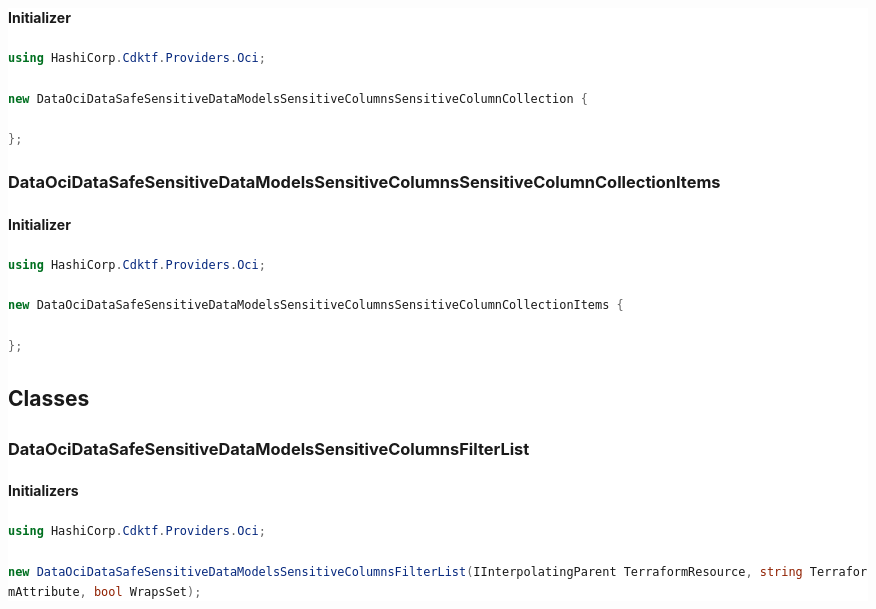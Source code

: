#### Initializer <a name="Initializer" id="rhizo-co-terraform-provider-oci.dataOciDataSafeSensitiveDataModelsSensitiveColumns.DataOciDataSafeSensitiveDataModelsSensitiveColumnsSensitiveColumnCollection.Initializer"></a>

```csharp
using HashiCorp.Cdktf.Providers.Oci;

new DataOciDataSafeSensitiveDataModelsSensitiveColumnsSensitiveColumnCollection {

};
```


### DataOciDataSafeSensitiveDataModelsSensitiveColumnsSensitiveColumnCollectionItems <a name="DataOciDataSafeSensitiveDataModelsSensitiveColumnsSensitiveColumnCollectionItems" id="rhizo-co-terraform-provider-oci.dataOciDataSafeSensitiveDataModelsSensitiveColumns.DataOciDataSafeSensitiveDataModelsSensitiveColumnsSensitiveColumnCollectionItems"></a>

#### Initializer <a name="Initializer" id="rhizo-co-terraform-provider-oci.dataOciDataSafeSensitiveDataModelsSensitiveColumns.DataOciDataSafeSensitiveDataModelsSensitiveColumnsSensitiveColumnCollectionItems.Initializer"></a>

```csharp
using HashiCorp.Cdktf.Providers.Oci;

new DataOciDataSafeSensitiveDataModelsSensitiveColumnsSensitiveColumnCollectionItems {

};
```


## Classes <a name="Classes" id="Classes"></a>

### DataOciDataSafeSensitiveDataModelsSensitiveColumnsFilterList <a name="DataOciDataSafeSensitiveDataModelsSensitiveColumnsFilterList" id="rhizo-co-terraform-provider-oci.dataOciDataSafeSensitiveDataModelsSensitiveColumns.DataOciDataSafeSensitiveDataModelsSensitiveColumnsFilterList"></a>

#### Initializers <a name="Initializers" id="rhizo-co-terraform-provider-oci.dataOciDataSafeSensitiveDataModelsSensitiveColumns.DataOciDataSafeSensitiveDataModelsSensitiveColumnsFilterList.Initializer"></a>

```csharp
using HashiCorp.Cdktf.Providers.Oci;

new DataOciDataSafeSensitiveDataModelsSensitiveColumnsFilterList(IInterpolatingParent TerraformResource, string TerraformAttribute, bool WrapsSet);
```
